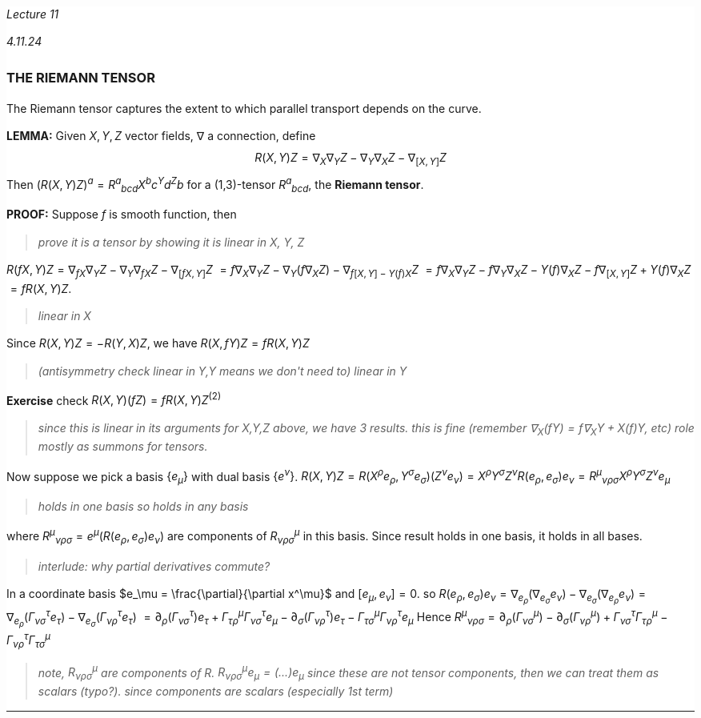 

*Lecture 11*

*4.11.24*

### THE RIEMANN TENSOR

The Riemann tensor captures the extent to which parallel transport depends on the curve.

**LEMMA:** Given $X,Y,Z$ vector fields, $\nabla$ a connection, define
$$ R(X,Y)Z = \nabla_X \nabla_Y Z - \nabla_Y \nabla_X Z - \nabla_{[X,Y]} Z $$
Then $(R(X,Y)Z)^a = R^a{}_{bcd} X^b c^Y d^Z b$ for a (1,3)-tensor $R^a{}_{bcd}$, the **Riemann tensor**.

**PROOF:** Suppose $f$ is smooth function, then
> *prove it is a tensor by showing it is linear in X, Y, Z*

$R(fX,Y)Z = \nabla_{fX}\nabla_Y Z - \nabla_Y\nabla_{fX}Z - \nabla_{[fX,Y]}Z$
$= f\nabla_X\nabla_Y Z - \nabla_Y(f\nabla_X Z) - \nabla_{f[X,Y]-Y(f)X}Z$
$= f\nabla_X\nabla_Y Z - f\nabla_Y\nabla_X Z - Y(f)\nabla_X Z - f\nabla_{[X,Y]}Z + Y(f)\nabla_X Z$
$= fR(X,Y)Z$.
> *linear in X*

Since $R(X,Y)Z = -R(Y,X)Z$, we have $R(X,fY)Z = fR(X,Y)Z$
> *(antisymmetry check linear in Y,Y means we don't need to)*
> *linear in Y*

**Exercise** check $R(X,Y)(fZ) = fR(X,Y)Z^{(2)}$
> *since this is linear in its arguments for X,Y,Z above, we have 3 results.*
> *this is fine (remember $\nabla_X(fY) = f\nabla_X Y + X(f)Y$, etc)*
> *role mostly as summons for tensors.*

Now suppose we pick a basis $\{e_\mu\}$ with dual basis $\{e^\nu\}$.
$R(X,Y)Z = R(X^\rho e_\rho, Y^\sigma e_\sigma)(Z^\nu e_\nu) = X^\rho Y^\sigma Z^\nu R(e_\rho, e_\sigma)e_\nu = R^\mu{}_{\nu\rho\sigma}X^\rho Y^\sigma Z^\nu e_\mu$
> *holds in one basis so holds in any basis*

where $R^\mu{}_{\nu\rho\sigma} = e^\mu(R(e_\rho, e_\sigma)e_\nu)$ are components of $R^\mu_{\nu\rho\sigma}$ in this basis. Since result holds in one basis, it holds in all bases.
> *interlude: why partial derivatives commute?*

In a coordinate basis $e_\mu = \frac{\partial}{\partial x^\mu}$ and $[e_\mu, e_\nu]=0$. so
$R(e_\rho,e_\sigma)e_\nu = \nabla_{e_\rho}(\nabla_{e_\sigma}e_\nu) - \nabla_{e_\sigma}(\nabla_{e_\rho}e_\nu) = \nabla_{e_\rho}(\Gamma^\tau_{\nu\sigma} e_\tau) - \nabla_{e_\sigma}(\Gamma^\tau_{\nu\rho}e_\tau)$
$= \partial_\rho(\Gamma^\tau_{\nu\sigma})e_\tau + \Gamma^\mu_{\tau\rho}\Gamma^\tau_{\nu\sigma} e_\mu - \partial_\sigma(\Gamma^\tau_{\nu\rho})e_\tau - \Gamma^\mu_{\tau\sigma}\Gamma^\tau_{\nu\rho}e_\mu$
Hence $R^\mu{}_{\nu\rho\sigma} = \partial_\rho(\Gamma^\mu_{\nu\sigma}) - \partial_\sigma(\Gamma^\mu_{\nu\rho}) + \Gamma^\tau_{\nu\sigma}\Gamma^\mu_{\tau\rho} - \Gamma^\tau_{\nu\rho}\Gamma^\mu_{\tau\sigma}$

> *note, $R^\mu_{\nu\rho\sigma}$ are components of $R$.*
> *$R^\mu_{\nu\rho\sigma} e_\mu = ( ... ) e_\mu$*
> *since these are not tensor components, then we can treat them as scalars (typo?). since components are scalars*
> *(especially 1st term)*

---